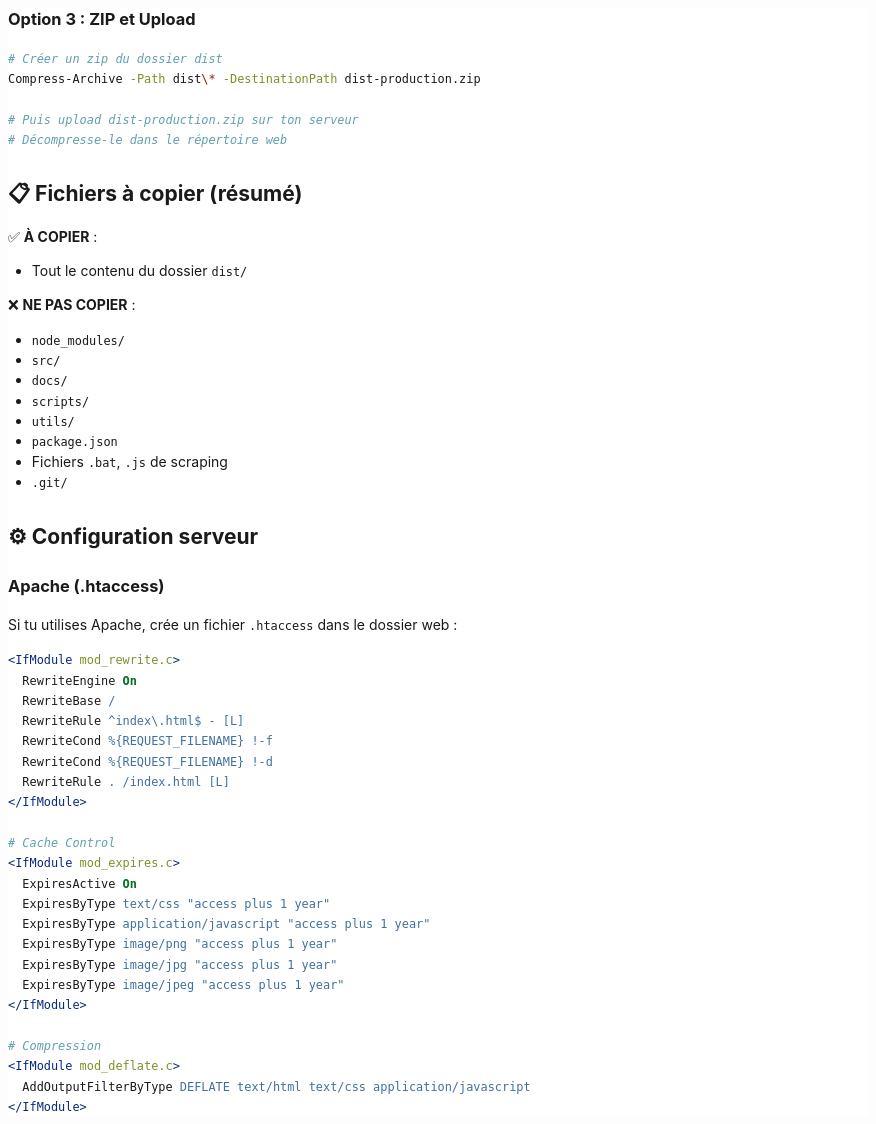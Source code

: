 ### Option 3 : ZIP et Upload

```bash
# Créer un zip du dossier dist
Compress-Archive -Path dist\* -DestinationPath dist-production.zip

# Puis upload dist-production.zip sur ton serveur
# Décompresse-le dans le répertoire web
```

## 📋 Fichiers à copier (résumé)

✅ **À COPIER** :
- Tout le contenu du dossier `dist/`

❌ **NE PAS COPIER** :
- `node_modules/`
- `src/`
- `docs/`
- `scripts/`
- `utils/`
- `package.json`
- Fichiers `.bat`, `.js` de scraping
- `.git/`

## ⚙️ Configuration serveur

### Apache (.htaccess)

Si tu utilises Apache, crée un fichier `.htaccess` dans le dossier web :

```apache
<IfModule mod_rewrite.c>
  RewriteEngine On
  RewriteBase /
  RewriteRule ^index\.html$ - [L]
  RewriteCond %{REQUEST_FILENAME} !-f
  RewriteCond %{REQUEST_FILENAME} !-d
  RewriteRule . /index.html [L]
</IfModule>

# Cache Control
<IfModule mod_expires.c>
  ExpiresActive On
  ExpiresByType text/css "access plus 1 year"
  ExpiresByType application/javascript "access plus 1 year"
  ExpiresByType image/png "access plus 1 year"
  ExpiresByType image/jpg "access plus 1 year"
  ExpiresByType image/jpeg "access plus 1 year"
</IfModule>

# Compression
<IfModule mod_deflate.c>
  AddOutputFilterByType DEFLATE text/html text/css application/javascript
</IfModule>
```
